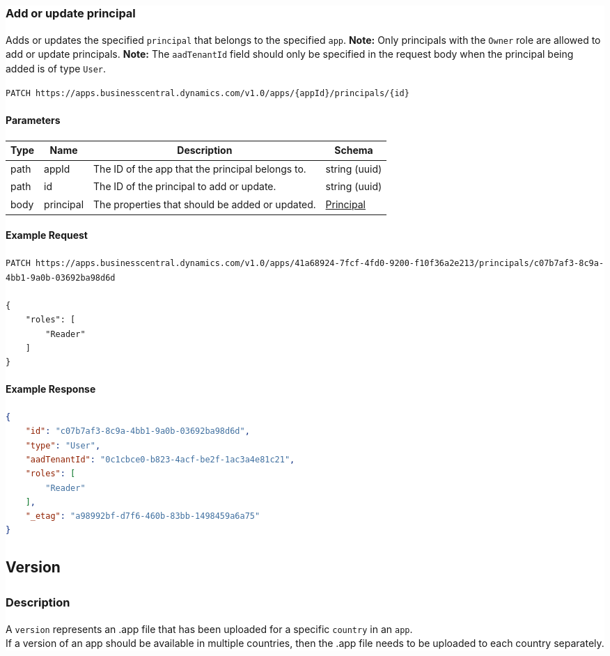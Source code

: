 ### Add or update principal

Adds or updates the specified `principal` that belongs to the specified `app`.
**Note:** Only principals with the `Owner` role are allowed to add or update principals.
**Note:** The `aadTenantId` field should only be specified in the request body when the principal being added is of type `User`.

```
PATCH https://apps.businesscentral.dynamics.com/v1.0/apps/{appId}/principals/{id}
```

#### Parameters

|Type|Name|Description|Schema|
|---|---|---|---|
|path|appId|The ID of the app that the principal belongs to.|string (uuid)|
|path|id|The ID of the principal to add or update.|string (uuid)|
|body|principal|The properties that should be added or updated.|[Principal](#principal)|

#### Example Request

```
PATCH https://apps.businesscentral.dynamics.com/v1.0/apps/41a68924-7fcf-4fd0-9200-f10f36a2e213/principals/c07b7af3-8c9a-4bb1-9a0b-03692ba98d6d

{
    "roles": [
        "Reader"
    ]
}
```

#### Example Response

```json
{
    "id": "c07b7af3-8c9a-4bb1-9a0b-03692ba98d6d",
    "type": "User",
    "aadTenantId": "0c1cbce0-b823-4acf-be2f-1ac3a4e81c21",
    "roles": [
        "Reader"
    ],
    "_etag": "a98992bf-d7f6-460b-83bb-1498459a6a75"
}
```

## Version

### Description

A `version` represents an .app file that has been uploaded for a specific `country` in an `app`.  
If a version of an app should be available in multiple countries, then the .app file needs to be uploaded to each country separately.
